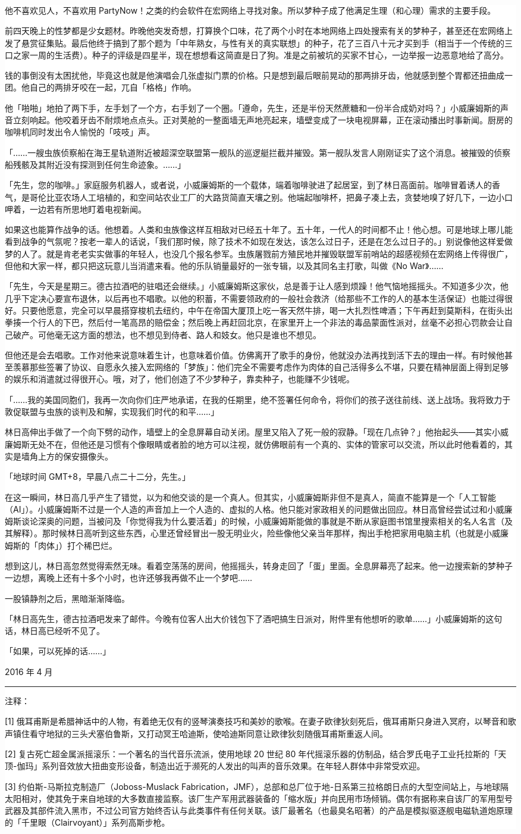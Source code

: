 他不喜欢见人，不喜欢用 PartyNow！之类的约会软件在宏网络上寻找对象。所以梦种子成了他满足生理（和心理）需求的主要手段。

前四天晚上的性梦都是少女题材。昨晚他突发奇想，打算换个口味，花了两个小时在本地网络上四处搜索有关的梦种子，甚至还在宏网络上发了悬赏征集贴。最后他终于搞到了那个题为「中年熟女，与性有关的真实联想」的种子，花了三百八十元才买到手（相当于一个传统的三口之家一周的生活费）。种子的评级是四星半，现在想想看这简直是日了狗。准是之前被坑的买家不甘心，一边举报一边恶意地给了高分。

钱的事倒没有太困扰他，毕竟这也就是他演唱会几张虚拟门票的价格。只是想到最后眼前晃动的那两排牙齿，他就感到整个胃都还扭曲成一团。他自己的两排牙咬在一起，兀自「格格」作响。

他「啪啪」地拍了两下手，左手划了一个方，右手划了一个圈。「遵命，先生，还是半份天然蔗糖和一份半合成奶对吗？」小威廉姆斯的声音立刻响起。他咬着牙齿不耐烦地点点头。正对荚舱的一整面墙无声地亮起来，墙壁变成了一块电视屏幕，正在滚动播出时事新闻。厨房的咖啡机同时发出令人愉悦的「吱吱」声。

「……一艘虫族侦察船在海王星轨道附近被超深空联盟第一舰队的巡逻艇拦截并摧毁。第一舰队发言人刚刚证实了这个消息。被摧毁的侦察船残骸及其附近没有探测到任何生命迹象。……」

「先生，您的咖啡。」家庭服务机器人，或者说，小威廉姆斯的一个载体，端着咖啡驶进了起居室，到了林日高面前。咖啡冒着诱人的香气，是哥伦比亚农场人工培植的，和空间站农业工厂的大路货简直天壤之别。他端起咖啡杯，把鼻子凑上去，贪婪地嗅了好几下，一边小口呷着，一边若有所思地盯着电视新闻。

如果这也能算作战争的话。他想着。人类和虫族像这样互相敌对已经五十年了。五十年，一代人的时间都不止！他心想。可是地球上哪儿能看到战争的气氛呢？按老一辈人的话说，「我们那时候，除了技术不如现在发达，该怎么过日子，还是在怎么过日子的。」别说像他这样爱做梦的人了。就是肯老老实实做事的年轻人，也没几个报名参军。虫族屠戮前方殖民地并摧毁联盟军前哨站的超感视频在宏网络上传得很广，但他和大家一样，都只把这玩意儿当消遣来看。他的乐队销量最好的一张专辑，以及其同名主打歌，叫做《No War》……

「先生，今天是星期三。德古拉酒吧的驻唱还会继续。」小威廉姆斯这家伙，总是善于让人感到烦躁！他气恼地摇摇头。不知道多少次，他几乎下定决心要宣布退休，以后再也不唱歌。以他的积蓄，不需要领政府的一般社会救济（给那些不工作的人的基本生活保证）也能过得很好。只要他愿意，完全可以早晨搭穿梭机去纽约，中午在帝国大厦顶上吃一客天然牛排，喝一大扎烈性啤酒；下午再赶到莫斯科，在街头出拳揍一个行人的下巴，然后付一笔高昂的赔偿金；然后晚上再赶回北京，在家里开上一个非法的毒品蒙面性派对，丝毫不必担心罚款会让自己破产。可他毫无这方面的想法，也不想见到侍者、路人和妓女。他只是谁也不想见。

但他还是会去唱歌。工作对他来说意味着生计，也意味着价值。仿佛离开了歌手的身份，他就没办法再找到活下去的理由一样。有时候他甚至羡慕那些签署了协议、自愿永久接入宏网络的「梦族」：他们完全不需要考虑作为肉体的自己活得多么不堪，只要在精神层面上得到足够的娱乐和消遣就过得很开心。哦，对了，他们创造了不少梦种子，靠卖种子，也能赚不少钱呢。

「……我的美国同胞们，我再一次向你们庄严地承诺，在我的任期里，绝不签署任何命令，将你们的孩子送往前线、送上战场。我将致力于敦促联盟与虫族的谈判及和解，实现我们时代的和平……」

林日高伸出手做了一个向下劈的动作，墙壁上的全息屏幕自动关闭。屋里又陷入了死一般的寂静。「现在几点钟？」他抬起头——其实小威廉姆斯无处不在，但他还是习惯有个像眼睛或者脸的地方可以注视，就仿佛眼前有一个真的、实体的管家可以交流，所以此时他看着的，其实是墙角上方的保安摄像头。

「地球时间 GMT+8，早晨八点二十二分，先生。」

在这一瞬间，林日高几乎产生了错觉，以为和他交谈的是一个真人。但其实，小威廉姆斯非但不是真人，简直不能算是一个「人工智能（AI」）。小威廉姆斯不过是一个人造的声音加上一个人造的、虚拟的人格。他只能对家政相关的问题做出回应。林日高曾经尝试过和小威廉姆斯谈论深奥的问题，当被问及「你觉得我为什么要活着」的时候，小威廉姆斯能做的事就是不断从家庭图书馆里搜索相关的名人名言（及其解释）。那时候林日高听到这些东西，心里还曾经冒出一股无明业火，险些像他父亲当年那样，掏出手枪把家用电脑主机（也就是小威廉姆斯的「肉体」）打个稀巴烂。

想到这儿，林日高忽然觉得索然无味。看着空荡荡的房间，他摇摇头，转身走回了「蛋」里面。全息屏幕亮了起来。他一边搜索新的梦种子一边想，离晚上还有十多个小时，也许还够我再做不止一个梦吧……

一股镇静剂之后，黑暗渐渐降临。

「林日高先生，德古拉酒吧发来了邮件。今晚有位客人出大价钱包下了酒吧搞生日派对，附件里有他想听的歌单……」小威廉姆斯的这句话，林日高已经听不见了。

「如果，可以死掉的话……」

2016 年 4 月

-------------------

注释：

[1] 俄耳甫斯是希腊神话中的人物，有着绝无仅有的竖琴演奏技巧和美妙的歌喉。在妻子欧律狄刻死后，俄耳甫斯只身进入冥府，以琴音和歌声镇住看守地狱的三头犬塞伯鲁斯，又打动冥王哈迪斯，使哈迪斯同意让欧律狄刻随俄耳甫斯重返人间。

[2] 复古死亡超金属派摇滚乐：一个著名的当代音乐流派，使用地球 20 世纪 80 年代摇滚乐器的仿制品，结合罗氏电子工业托拉斯的「天顶-伽玛」系列音效放大扭曲变形设备，制造出近于濒死的人发出的叫声的音乐效果。在年轻人群体中非常受欢迎。

[3] 约伯斯-马斯拉克制造厂（Joboss-Muslack Fabrication，JMF），总部和总厂位于地-日系第三拉格朗日点的大型空间站上，与地球隔太阳相对，使其免于来自地球的大多数直接监察。该厂生产军用武器装备的「缩水版」并向民用市场倾销。偶尔有据称来自该厂的军用型号武器及其部件流入黑市，不过公司官方始终否认与此类事件有任何关联。该厂最著名（也最臭名昭著）的产品是模拟驱逐舰电磁轨道炮原理的「千里眼（Clairvoyant）」系列高斯步枪。
